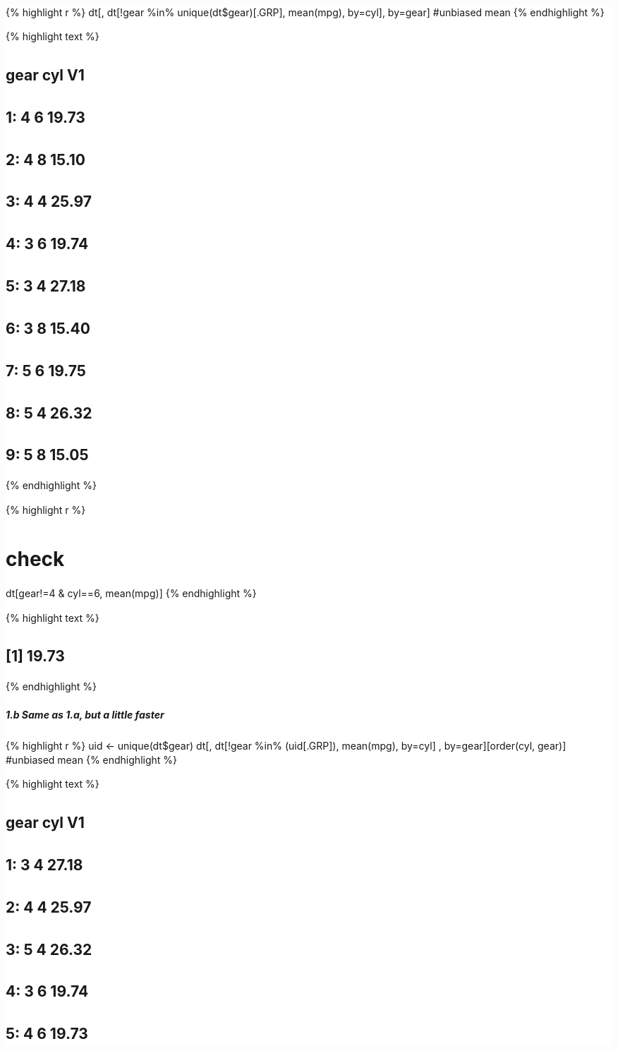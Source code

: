 
{% highlight r %}
dt[, dt[!gear %in% unique(dt$gear)[.GRP], mean(mpg), by=cyl], by=gear] #unbiased mean
{% endhighlight %}



{% highlight text %}
##    gear cyl    V1
## 1:    4   6 19.73
## 2:    4   8 15.10
## 3:    4   4 25.97
## 4:    3   6 19.74
## 5:    3   4 27.18
## 6:    3   8 15.40
## 7:    5   6 19.75
## 8:    5   4 26.32
## 9:    5   8 15.05
{% endhighlight %}



{% highlight r %}
# check
dt[gear!=4 & cyl==6, mean(mpg)]
{% endhighlight %}



{% highlight text %}
## [1] 19.73
{% endhighlight %}

##### 1.b Same as 1.a, but a little faster


{% highlight r %}
uid <- unique(dt$gear)
dt[, dt[!gear %in% (uid[.GRP]), mean(mpg), by=cyl] , by=gear][order(cyl, gear)] #unbiased mean
{% endhighlight %}



{% highlight text %}
##    gear cyl    V1
## 1:    3   4 27.18
## 2:    4   4 25.97
## 3:    5   4 26.32
## 4:    3   6 19.74
## 5:    4   6 19.73